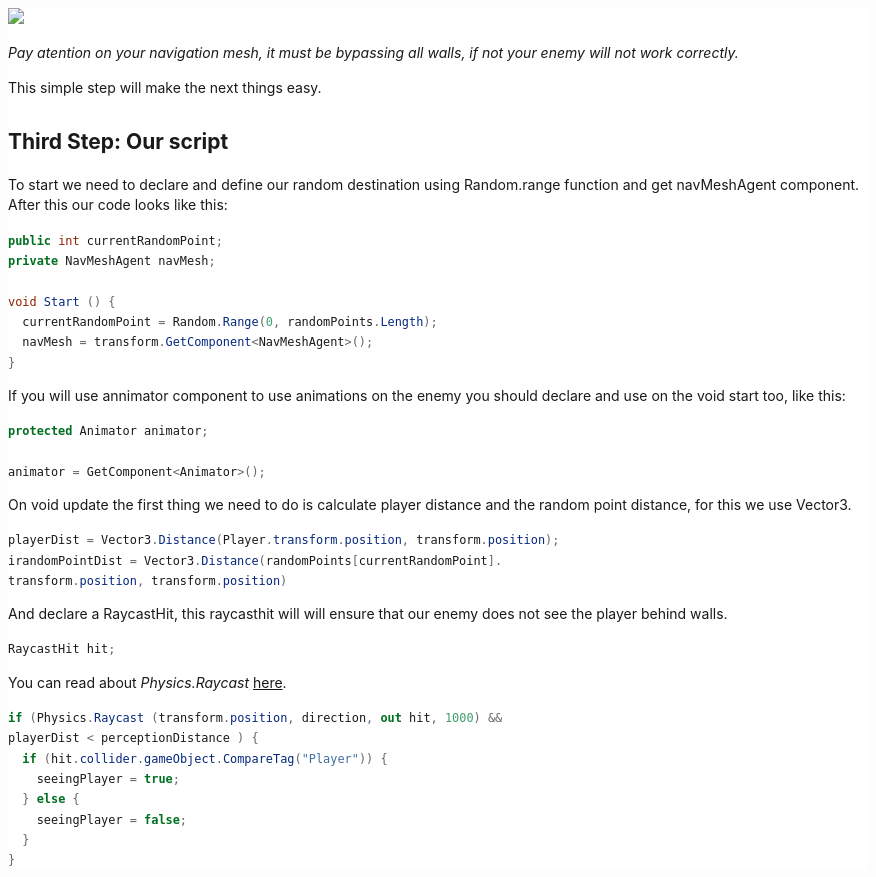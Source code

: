 ![](https://s3.amazonaws.com/garagelabio/simple-ai-system/nav-mash.png)

*Pay atention on your navigation mesh, it must be bypassing all walls, if not
your enemy will not work correctly.*

This simple step will make the next things easy.

## Third Step: Our script

To start we need to declare and define our random destination using Random.range
function and get navMeshAgent component. After this our code looks like this:

```cs
public int currentRandomPoint;
private NavMeshAgent navMesh;

void Start () {
  currentRandomPoint = Random.Range(0, randomPoints.Length);
  navMesh = transform.GetComponent<NavMeshAgent>();
}
```

If you will use annimator component to use animations on the enemy you should
declare and use on the void start too, like this:

```cs
protected Animator animator;

animator = GetComponent<Animator>();
```

On void update the first thing we need to do is calculate player distance and
the random point distance, for this we use Vector3.

```cs
playerDist = Vector3.Distance(Player.transform.position, transform.position);
irandomPointDist = Vector3.Distance(randomPoints[currentRandomPoint].
transform.position, transform.position)
```

And declare a RaycastHit, this raycasthit will will ensure that our enemy does
not see the player behind walls.

```cs
RaycastHit hit;
```

You can read about *Physics.Raycast*
[here](https://docs.unity3d.com/ScriptReference/Physics.Raycast.html).

```cs
if (Physics.Raycast (transform.position, direction, out hit, 1000) &&
playerDist < perceptionDistance ) {
  if (hit.collider.gameObject.CompareTag("Player")) {
    seeingPlayer = true;
  } else {
    seeingPlayer = false;
  }
}
```

